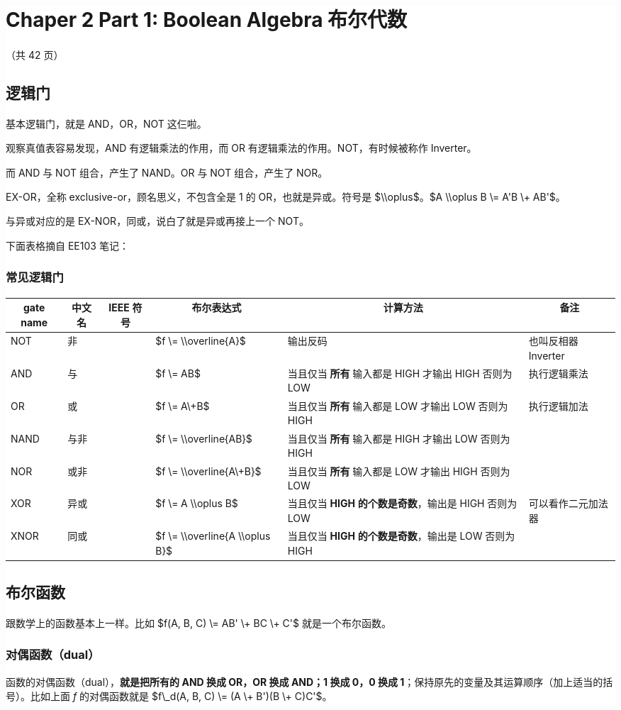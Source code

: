 
Chaper 2 Part 1: Boolean Algebra 布尔代数
=====================================


（共 42 页）


逻辑门
---


基本逻辑门，就是 AND，OR，NOT 这仨啦。


观察真值表容易发现，AND 有逻辑乘法的作用，而 OR 有逻辑乘法的作用。NOT，有时候被称作 Inverter。


而 AND 与 NOT 组合，产生了 NAND。OR 与 NOT 组合，产生了 NOR。


EX\-OR，全称 exclusive\-or，顾名思义，不包含全是 1 的 OR，也就是异或。符号是 $\\oplus$。$A \\oplus B \= A'B \+ AB'$。


与异或对应的是 EX\-NOR，同或，说白了就是异或再接上一个 NOT。


下面表格摘自 EE103 笔记：


### 常见逻辑门




| gate name | 中文名 | IEEE 符号 | 布尔表达式 | 计算方法 | 备注 |
| --- | --- | --- | --- | --- | --- |
| NOT | 非 |  | $f \= \\overline{A}$ | 输出反码 | 也叫反相器 Inverter |
| AND | 与 |  | $f \= AB$ | 当且仅当 **所有** 输入都是 HIGH 才输出 HIGH 否则为 LOW | 执行逻辑乘法 |
| OR | 或 |  | $f \= A\+B$ | 当且仅当 **所有** 输入都是 LOW 才输出 LOW 否则为 HIGH | 执行逻辑加法 |
| NAND | 与非 |  | $f \= \\overline{AB}$ | 当且仅当 **所有** 输入都是 HIGH 才输出 LOW 否则为 HIGH |  |
| NOR | 或非 |  | $f \= \\overline{A\+B}$ | 当且仅当 **所有** 输入都是 LOW 才输出 HIGH 否则为 LOW |  |
| XOR | 异或 |  | $f \= A \\oplus B$ | 当且仅当 **HIGH 的个数是奇数**，输出是 HIGH 否则为 LOW | 可以看作二元加法器 |
| XNOR | 同或 |  | $f \= \\overline{A \\oplus B}$ | 当且仅当 **HIGH 的个数是奇数**，输出是 LOW 否则为 HIGH |  |


布尔函数
----


跟数学上的函数基本上一样。比如 $f(A, B, C) \= AB' \+ BC \+ C'$ 就是一个布尔函数。


### 对偶函数（dual）


函数的对偶函数（dual），**就是把所有的 AND 换成 OR，OR 换成 AND；1 换成 0，0 换成 1**；保持原先的变量及其运算顺序（加上适当的括号）。比如上面 $f$ 的对偶函数就是 $f\_d(A, B, C) \= (A \+ B')(B \+ C)C'$。
